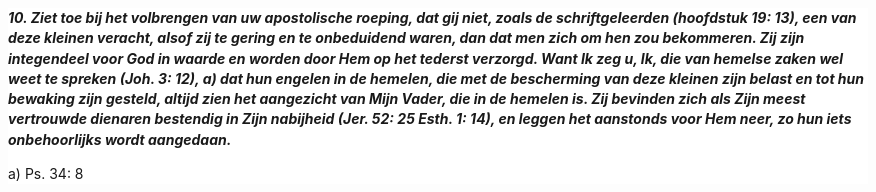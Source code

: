 ***10. Ziet toe bij het volbrengen van uw apostolische roeping, dat gij niet, zoals de schriftgeleerden (hoofdstuk 19: 13), een van deze kleinen veracht, alsof zij te gering en te onbeduidend waren, dan dat men zich om hen zou bekommeren. Zij zijn integendeel voor God in waarde en worden door Hem op het tederst verzorgd. Want Ik zeg u, Ik, die van hemelse zaken wel weet te spreken (Joh. 3: 12), a) dat hun engelen in de hemelen, die met de bescherming van deze kleinen zijn belast en tot hun bewaking zijn gesteld, altijd zien het aangezicht van Mijn Vader, die in de hemelen is. Zij bevinden zich als Zijn meest vertrouwde dienaren bestendig in Zijn nabijheid (Jer. 52: 25 Esth. 1: 14), en leggen het aanstonds voor Hem neer, zo hun iets onbehoorlijks wordt aangedaan.***

a) Ps. 34: 8
